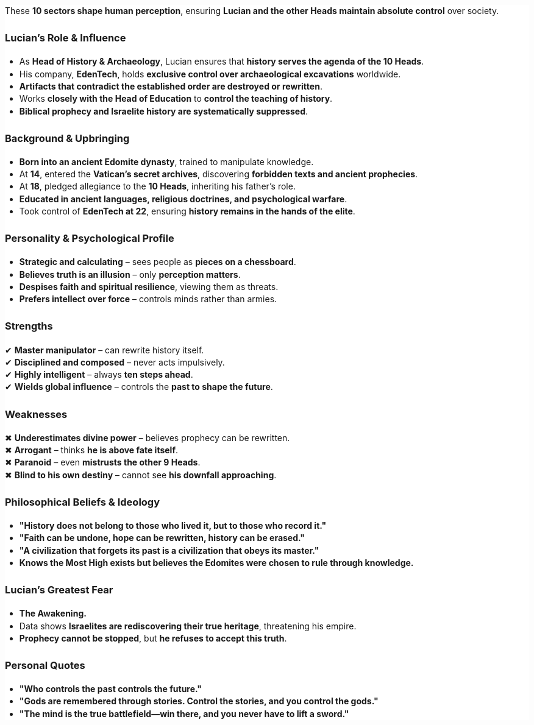 These **10 sectors shape human perception**, ensuring **Lucian and the other Heads maintain absolute control** over society.  

### **Lucian’s Role & Influence**  
- As **Head of History & Archaeology**, Lucian ensures that **history serves the agenda of the 10 Heads**.  
- His company, **EdenTech**, holds **exclusive control over archaeological excavations** worldwide.  
- **Artifacts that contradict the established order are destroyed or rewritten**.  
- Works **closely with the Head of Education** to **control the teaching of history**.  
- **Biblical prophecy and Israelite history are systematically suppressed**.  

### **Background & Upbringing**  
- **Born into an ancient Edomite dynasty**, trained to manipulate knowledge.  
- At **14**, entered the **Vatican’s secret archives**, discovering **forbidden texts and ancient prophecies**.  
- At **18**, pledged allegiance to the **10 Heads**, inheriting his father’s role.  
- **Educated in ancient languages, religious doctrines, and psychological warfare**.  
- Took control of **EdenTech at 22**, ensuring **history remains in the hands of the elite**.  

### **Personality & Psychological Profile**  
- **Strategic and calculating** – sees people as **pieces on a chessboard**.  
- **Believes truth is an illusion** – only **perception matters**.  
- **Despises faith and spiritual resilience**, viewing them as threats.  
- **Prefers intellect over force** – controls minds rather than armies.  

### **Strengths**  
✔ **Master manipulator** – can rewrite history itself.  
✔ **Disciplined and composed** – never acts impulsively.  
✔ **Highly intelligent** – always **ten steps ahead**.  
✔ **Wields global influence** – controls the **past to shape the future**.  

### **Weaknesses**  
✖ **Underestimates divine power** – believes prophecy can be rewritten.  
✖ **Arrogant** – thinks **he is above fate itself**.  
✖ **Paranoid** – even **mistrusts the other 9 Heads**.  
✖ **Blind to his own destiny** – cannot see **his downfall approaching**.  

### **Philosophical Beliefs & Ideology**  
- **"History does not belong to those who lived it, but to those who record it."**  
- **"Faith can be undone, hope can be rewritten, history can be erased."**  
- **"A civilization that forgets its past is a civilization that obeys its master."**  
- **Knows the Most High exists but believes the Edomites were chosen to rule through knowledge.**  

### **Lucian’s Greatest Fear**  
- **The Awakening.**  
- Data shows **Israelites are rediscovering their true heritage**, threatening his empire.  
- **Prophecy cannot be stopped**, but **he refuses to accept this truth**.  

### **Personal Quotes**  
- **"Who controls the past controls the future."**  
- **"Gods are remembered through stories. Control the stories, and you control the gods."**  
- **"The mind is the true battlefield—win there, and you never have to lift a sword."**  
